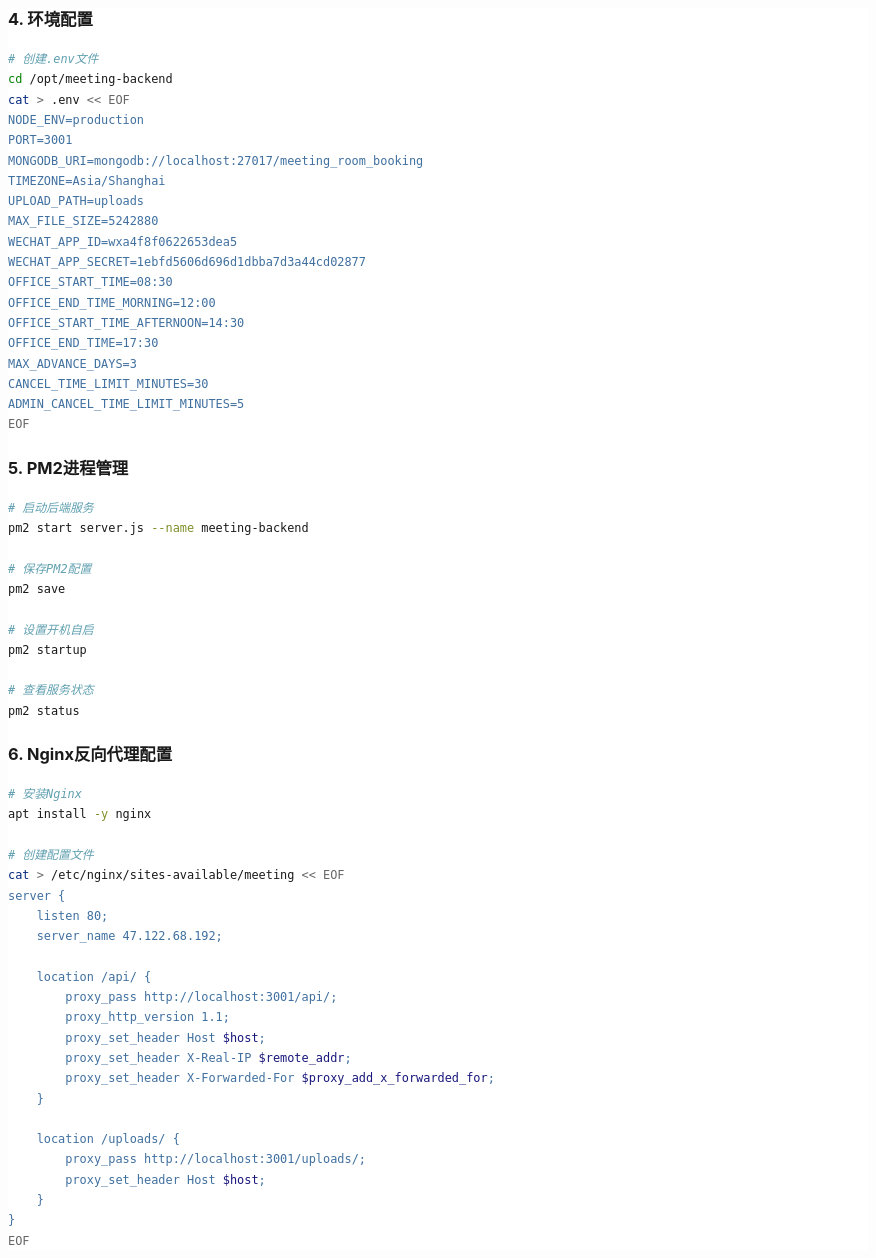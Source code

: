 ### 4. 环境配置
```bash
# 创建.env文件
cd /opt/meeting-backend
cat > .env << EOF
NODE_ENV=production
PORT=3001
MONGODB_URI=mongodb://localhost:27017/meeting_room_booking
TIMEZONE=Asia/Shanghai
UPLOAD_PATH=uploads
MAX_FILE_SIZE=5242880
WECHAT_APP_ID=wxa4f8f0622653dea5
WECHAT_APP_SECRET=1ebfd5606d696d1dbba7d3a44cd02877
OFFICE_START_TIME=08:30
OFFICE_END_TIME_MORNING=12:00
OFFICE_START_TIME_AFTERNOON=14:30
OFFICE_END_TIME=17:30
MAX_ADVANCE_DAYS=3
CANCEL_TIME_LIMIT_MINUTES=30
ADMIN_CANCEL_TIME_LIMIT_MINUTES=5
EOF
```

### 5. PM2进程管理
```bash
# 启动后端服务
pm2 start server.js --name meeting-backend

# 保存PM2配置
pm2 save

# 设置开机自启
pm2 startup

# 查看服务状态
pm2 status
```

### 6. Nginx反向代理配置
```bash
# 安装Nginx
apt install -y nginx

# 创建配置文件
cat > /etc/nginx/sites-available/meeting << EOF
server {
    listen 80;
    server_name 47.122.68.192;

    location /api/ {
        proxy_pass http://localhost:3001/api/;
        proxy_http_version 1.1;
        proxy_set_header Host $host;
        proxy_set_header X-Real-IP $remote_addr;
        proxy_set_header X-Forwarded-For $proxy_add_x_forwarded_for;
    }

    location /uploads/ {
        proxy_pass http://localhost:3001/uploads/;
        proxy_set_header Host $host;
    }
}
EOF
```